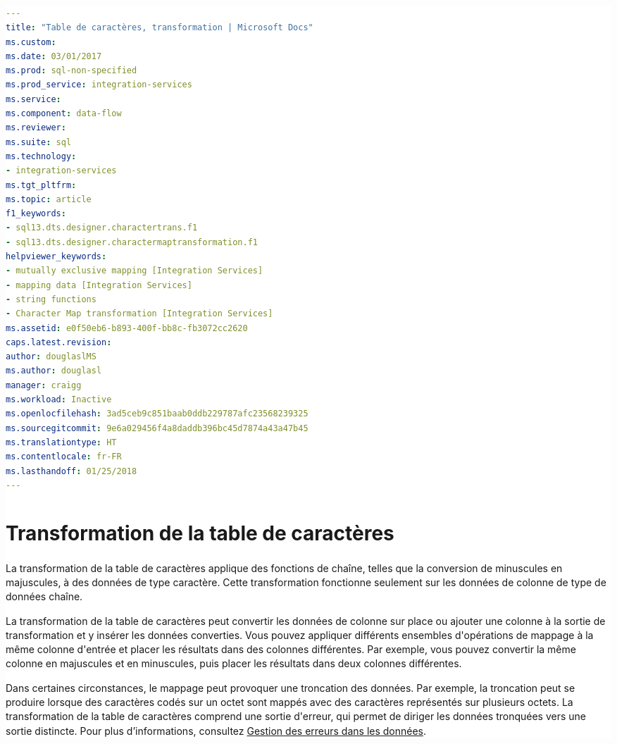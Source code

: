 ```yaml
---
title: "Table de caractères, transformation | Microsoft Docs"
ms.custom: 
ms.date: 03/01/2017
ms.prod: sql-non-specified
ms.prod_service: integration-services
ms.service: 
ms.component: data-flow
ms.reviewer: 
ms.suite: sql
ms.technology:
- integration-services
ms.tgt_pltfrm: 
ms.topic: article
f1_keywords:
- sql13.dts.designer.charactertrans.f1
- sql13.dts.designer.charactermaptransformation.f1
helpviewer_keywords:
- mutually exclusive mapping [Integration Services]
- mapping data [Integration Services]
- string functions
- Character Map transformation [Integration Services]
ms.assetid: e0f50eb6-b893-400f-bb8c-fb3072cc2620
caps.latest.revision: 
author: douglaslMS
ms.author: douglasl
manager: craigg
ms.workload: Inactive
ms.openlocfilehash: 3ad5ceb9c851baab0ddb229787afc23568239325
ms.sourcegitcommit: 9e6a029456f4a8daddb396bc45d7874a43a47b45
ms.translationtype: HT
ms.contentlocale: fr-FR
ms.lasthandoff: 01/25/2018
---
```

# <a name="character-map-transformation"></a>Transformation de la table de caractères
  La transformation de la table de caractères applique des fonctions de chaîne, telles que la conversion de minuscules en majuscules, à des données de type caractère. Cette transformation fonctionne seulement sur les données de colonne de type de données chaîne.  
  
 La transformation de la table de caractères peut convertir les données de colonne sur place ou ajouter une colonne à la sortie de transformation et y insérer les données converties. Vous pouvez appliquer différents ensembles d'opérations de mappage à la même colonne d'entrée et placer les résultats dans des colonnes différentes. Par exemple, vous pouvez convertir la même colonne en majuscules et en minuscules, puis placer les résultats dans deux colonnes différentes.  
  
 Dans certaines circonstances, le mappage peut provoquer une troncation des données. Par exemple, la troncation peut se produire lorsque des caractères codés sur un octet sont mappés avec des caractères représentés sur plusieurs octets. La transformation de la table de caractères comprend une sortie d'erreur, qui permet de diriger les données tronquées vers une sortie distincte. Pour plus d’informations, consultez [Gestion des erreurs dans les données](../../../integration-services/data-flow/error-handling-in-data.md).  
  
